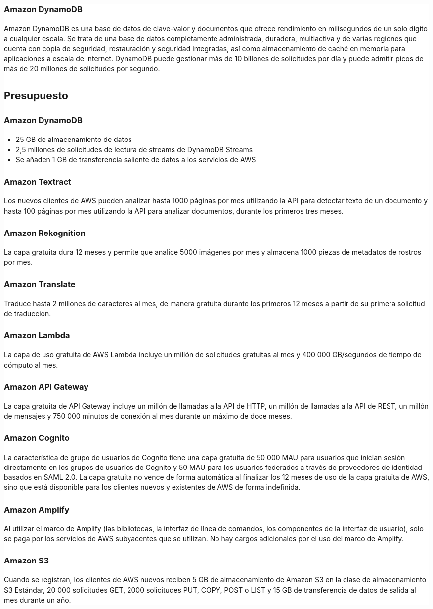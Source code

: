 
### Amazon DynamoDB
Amazon DynamoDB es una base de datos de clave-valor y documentos que ofrece rendimiento en milisegundos de un solo dígito a cualquier escala. Se trata de una base de datos completamente administrada, duradera, multiactiva y de varias regiones que cuenta con copia de seguridad, restauración y seguridad integradas, así como almacenamiento de caché en memoria para aplicaciones a escala de Internet. DynamoDB puede gestionar más de 10 billones de solicitudes por día y puede admitir picos de más de 20 millones de solicitudes por segundo.


## Presupuesto

### Amazon DynamoDB
- 25 GB de almacenamiento de datos
- 2,5 millones de solicitudes de lectura de streams de DynamoDB Streams
- Se añaden 1 GB de transferencia saliente de datos a los servicios de AWS

### Amazon Textract
Los nuevos clientes de AWS pueden analizar hasta 1000 páginas por mes utilizando la API para detectar texto de un documento y hasta 100 páginas por mes utilizando la API para analizar documentos, durante los primeros tres meses.

### Amazon Rekognition
La capa gratuita dura 12 meses y permite que analice 5000 imágenes por mes y almacena 1000 piezas de metadatos de rostros por mes.

### Amazon Translate
Traduce hasta 2 millones de caracteres al mes, de manera gratuita durante los primeros 12 meses a partir de su primera solicitud de traducción.

### Amazon Lambda
La capa de uso gratuita de AWS Lambda incluye un millón de solicitudes gratuitas al mes y 400 000 GB/segundos de tiempo de cómputo al mes.

### Amazon API Gateway
La capa gratuita de API Gateway incluye un millón de llamadas a la API de HTTP, un millón de llamadas a la API de REST, un millón de mensajes y 750 000 minutos de conexión al mes durante un máximo de doce meses.

### Amazon Cognito
La característica de grupo de usuarios de Cognito tiene una capa gratuita de 50 000 MAU para usuarios que inician sesión directamente en los grupos de usuarios de Cognito y 50 MAU para los usuarios federados a través de proveedores de identidad basados en SAML 2.0. La capa gratuita no vence de forma automática al finalizar los 12 meses de uso de la capa gratuita de AWS, sino que está disponible para los clientes nuevos y existentes de AWS de forma indefinida.

### Amazon Amplify
Al utilizar el marco de Amplify (las bibliotecas, la interfaz de línea de comandos, los componentes de la interfaz de usuario), solo se paga por los servicios de AWS subyacentes que se utilizan. No hay cargos adicionales por el uso del marco de Amplify.

### Amazon S3
Cuando se registran, los clientes de AWS nuevos reciben 5 GB de almacenamiento de Amazon S3 en la clase de almacenamiento S3 Estándar, 20 000 solicitudes GET, 2000 solicitudes PUT, COPY, POST o LIST y 15 GB de transferencia de datos de salida al mes durante un año.
